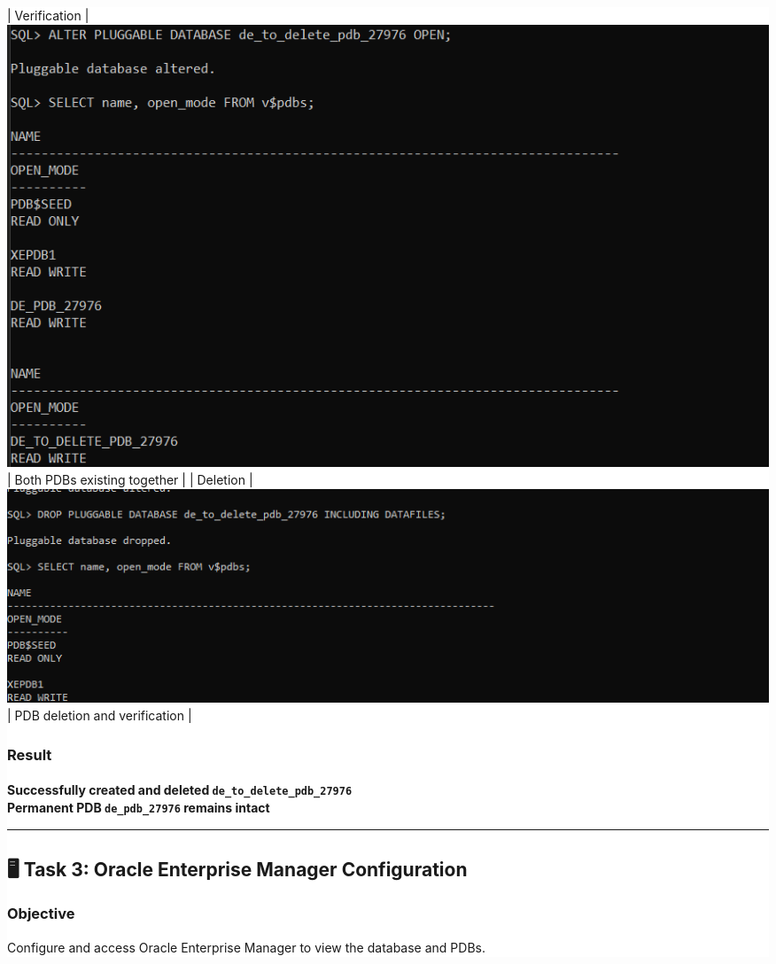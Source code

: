 | Verification | ![Task 2 - Verify PDB Created](Screenshots/Task2-VerifyPDBCreated.png) | Both PDBs existing together |
| Deletion | ![Task 2 - PDB Deletion](Screenshots/Task2-PDBdeletion.png) | PDB deletion and verification |

### Result
**Successfully created and deleted `de_to_delete_pdb_27976`**  
**Permanent PDB `de_pdb_27976` remains intact**

---

## 🖥️ Task 3: Oracle Enterprise Manager Configuration

### Objective
Configure and access Oracle Enterprise Manager to view the database and PDBs.
